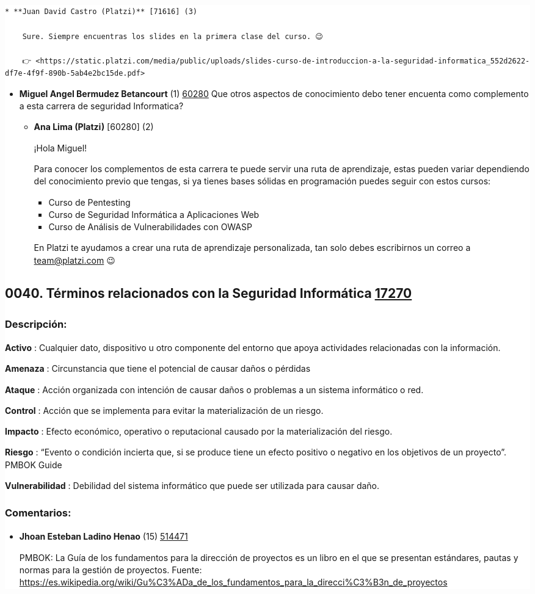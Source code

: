 	* **Juan David Castro (Platzi)** [71616] (3)

		Sure. Siempre encuentras los slides en la primera clase del curso. 😉
		
		👉 <https://static.platzi.com/media/public/uploads/slides-curso-de-introduccion-a-la-seguridad-informatica_552d2622-df7e-4f9f-890b-5ab4e2bc15de.pdf>

* **Miguel Angel Bermudez Betancourt** (1) [60280](https://platzi.com/comentario/603360/) 
Que otros aspectos de conocimiento debo tener encuenta como complemento a esta carrera de seguridad Informatica?

	* **Ana Lima (Platzi)** [60280] (2)

		¡Hola Miguel!
		
		Para conocer los complementos de esta carrera te puede servir una ruta de aprendizaje, estas pueden variar dependiendo del conocimiento previo que tengas, si ya tienes bases sólidas en programación puedes seguir con estos cursos:
		
		* Curso de Pentesting
		* Curso de Seguridad Informática a Aplicaciones Web
		* Curso de Análisis de Vulnerabilidades con OWASP
		
		
		
		En Platzi te ayudamos a crear una ruta de aprendizaje personalizada, tan solo debes escribirnos un correo a [team@platzi.com](mailto:team@platzi.com) 😉

## 0040. Términos relacionados con la Seguridad Informática [17270](https://platzi.com/clases/1496-seguridad-informatica/17270-terminos-relacionados-con-la-seguridad-informatica/)

### Descripción:


 **Activo** : Cualquier dato, dispositivo u otro componente del entorno que apoya actividades relacionadas con la información.

**Amenaza** : Circunstancia que tiene el potencial de causar daños o pérdidas

**Ataque** : Acción organizada con intención de causar daños o problemas a un sistema informático o red.

**Control** : Acción que se implementa para evitar la materialización de un riesgo.

**Impacto** : Efecto económico, operativo o reputacional causado por la materialización del riesgo.

**Riesgo** : “Evento o condición incierta que, si se produce tiene un efecto positivo o negativo en los objetivos de un proyecto”. PMBOK Guide

**Vulnerabilidad** : Debilidad del sistema informático que puede ser utilizada para causar daño.

### Comentarios:

* **Jhoan Esteban Ladino Henao** (15) [514471](https://platzi.com/comentario/514471/) 

	PMBOK: La Guía de los fundamentos para la dirección de proyectos es un libro en el que se presentan estándares, pautas y normas para la gestión de proyectos. Fuente: https://es.wikipedia.org/wiki/Gu%C3%ADa_de_los_fundamentos_para_la_direcci%C3%B3n_de_proyectos
